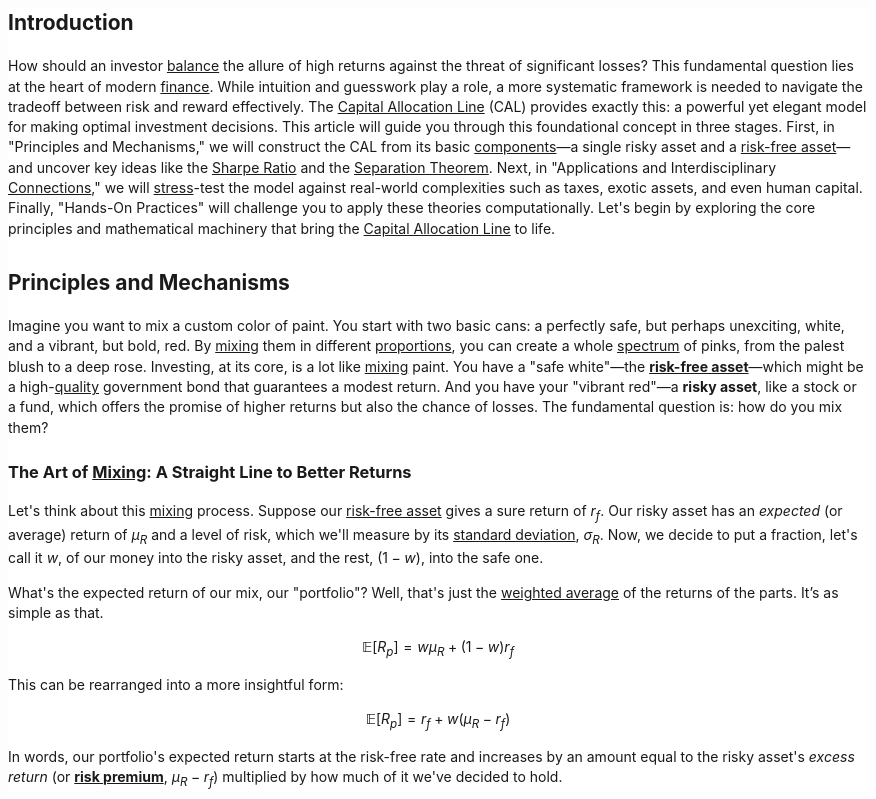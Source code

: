 ## Introduction
How should an investor [balance](@article_id:169031) the allure of high returns against the threat of significant losses? This fundamental question lies at the heart of modern [finance](@article_id:144433). While intuition and guesswork play a role, a more systematic framework is needed to navigate the tradeoff between risk and reward effectively. The [Capital Allocation Line](@article_id:138765) (CAL) provides exactly this: a powerful yet elegant model for making optimal investment decisions. This article will guide you through this foundational concept in three stages. First, in "Principles and Mechanisms," we will construct the CAL from its basic [components](@article_id:152417)—a single risky asset and a [risk-free asset](@article_id:145502)—and uncover key ideas like the [Sharpe Ratio](@article_id:136330) and the [Separation Theorem](@article_id:147105). Next, in "Applications and Interdisciplinary [Connections](@article_id:193345)," we will [stress](@article_id:161554)-test the model against real-world complexities such as taxes, exotic assets, and even human capital. Finally, "Hands-On Practices" will challenge you to apply these theories computationally. Let's begin by exploring the core principles and mathematical machinery that bring the [Capital Allocation Line](@article_id:138765) to life.

## Principles and Mechanisms

Imagine you want to mix a custom color of paint. You start with two basic cans: a perfectly safe, but perhaps unexciting, white, and a vibrant, but bold, red. By [mixing](@article_id:182832) them in different [proportions](@article_id:260627), you can create a whole [spectrum](@article_id:273306) of pinks, from the palest blush to a deep rose. Investing, at its core, is a lot like [mixing](@article_id:182832) paint. You have a "safe white"—the **[risk-free asset](@article_id:145502)**—which might be a high-[quality](@article_id:138232) government bond that guarantees a modest return. And you have your "vibrant red"—a **risky asset**, like a stock or a fund, which offers the promise of higher returns but also the chance of losses. The fundamental question is: how do you mix them?

### The Art of [Mixing](@article_id:182832): A Straight Line to Better Returns

Let's think about this [mixing](@article_id:182832) process. Suppose our [risk-free asset](@article_id:145502) gives a sure return of $r_f$. Our risky asset has an *expected* (or average) return of $\mu_R$ and a level of risk, which we'll measure by its [standard deviation](@article_id:153124), $\sigma_R$. Now, we decide to put a fraction, let's call it $w$, of our money into the risky asset, and the rest, $(1-w)$, into the safe one.

What's the expected return of our mix, our "portfolio"? Well, that's just the [weighted average](@article_id:143343) of the returns of the parts. It’s as simple as that.

$$
\mathbb{E}[R_p] = w\mu_R + (1-w)r_f
$$

This can be rearranged into a more insightful form:

$$
\mathbb{E}[R_p] = r_f + w(\mu_R - r_f)
$$

In words, our portfolio's expected return starts at the risk-free rate and increases by an amount equal to the risky asset's *excess return* (or **[risk premium](@article_id:136630)**, $\mu_R - r_f$) multiplied by how much of it we've decided to hold.
